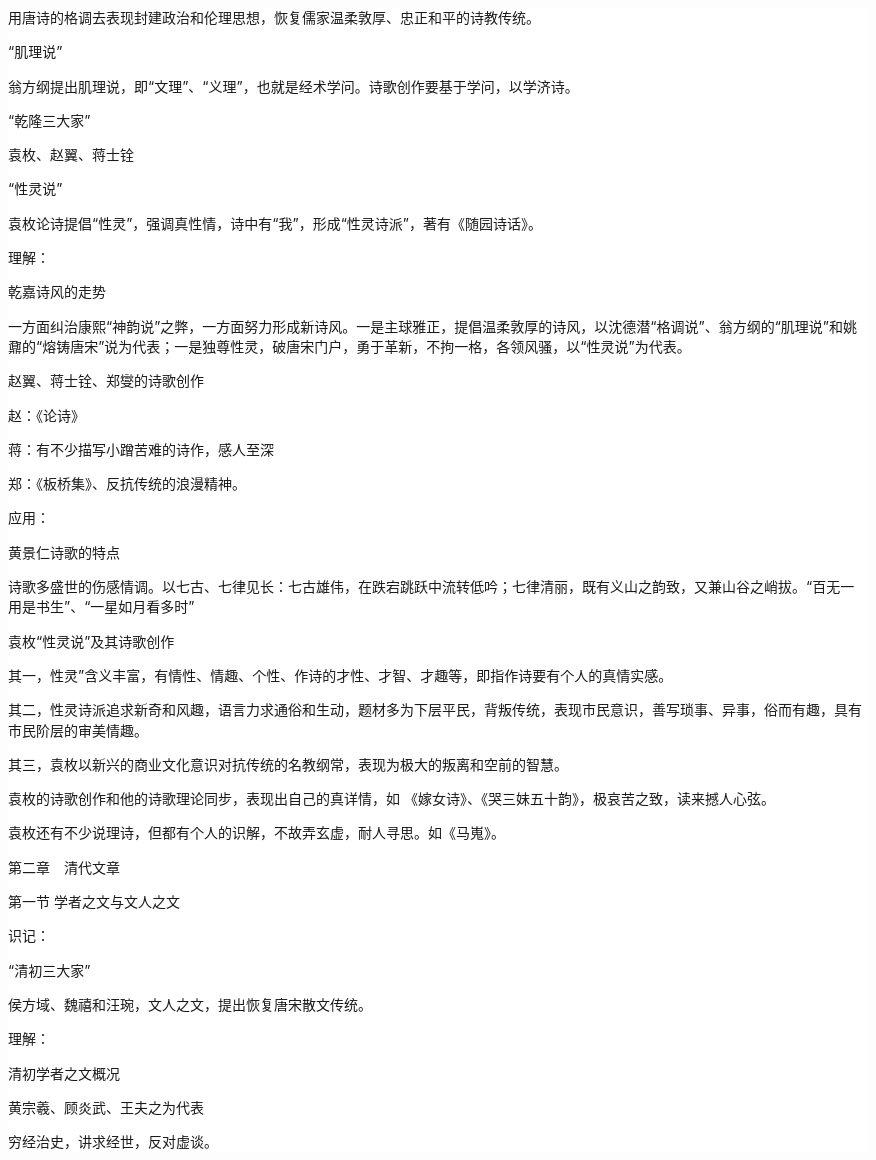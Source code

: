 用唐诗的格调去表现封建政治和伦理思想，恢复儒家温柔敦厚、忠正和平的诗教传统。

“肌理说”

翁方纲提出肌理说，即“文理”、“义理”，也就是经术学问。诗歌创作要基于学问，以学济诗。

“乾隆三大家”

袁枚、赵翼、蒋士铨

“性灵说”

袁枚论诗提倡“性灵”，强调真性情，诗中有“我”，形成“性灵诗派”，著有《随园诗话》。

理解：

乾嘉诗风的走势

一方面纠治康熙“神韵说”之弊，一方面努力形成新诗风。一是主球雅正，提倡温柔敦厚的诗风，以沈德潜“格调说”、翁方纲的“肌理说”和姚鼐的“熔铸唐宋”说为代表；一是独尊性灵，破唐宋门户，勇于革新，不拘一格，各领风骚，以“性灵说”为代表。

赵翼、蒋士铨、郑燮的诗歌创作

赵：《论诗》

蒋：有不少描写小蹭苦难的诗作，感人至深

郑：《板桥集》、反抗传统的浪漫精神。

应用：

黄景仁诗歌的特点

诗歌多盛世的伤感情调。以七古、七律见长：七古雄伟，在跌宕跳跃中流转低吟；七律清丽，既有义山之韵致，又兼山谷之峭拔。“百无一用是书生”、“一星如月看多时”

袁枚“性灵说”及其诗歌创作

其一，性灵”含义丰富，有情性、情趣、个性、作诗的才性、才智、才趣等，即指作诗要有个人的真情实感。

其二，性灵诗派追求新奇和风趣，语言力求通俗和生动，题材多为下层平民，背叛传统，表现市民意识，善写琐事、异事，俗而有趣，具有市民阶层的审美情趣。

其三，袁枚以新兴的商业文化意识对抗传统的名教纲常，表现为极大的叛离和空前的智慧。

袁枚的诗歌创作和他的诗歌理论同步，表现出自己的真详情，如 《嫁女诗》、《哭三妹五十韵》，极哀苦之致，读来撼人心弦。

袁枚还有不少说理诗，但都有个人的识解，不故弄玄虚，耐人寻思。如《马嵬》。

第二章　清代文章

第一节 学者之文与文人之文

识记：

“清初三大家”

侯方域、魏禧和汪琬，文人之文，提出恢复唐宋散文传统。

理解：

清初学者之文概况

黄宗羲、顾炎武、王夫之为代表

穷经治史，讲求经世，反对虚谈。
